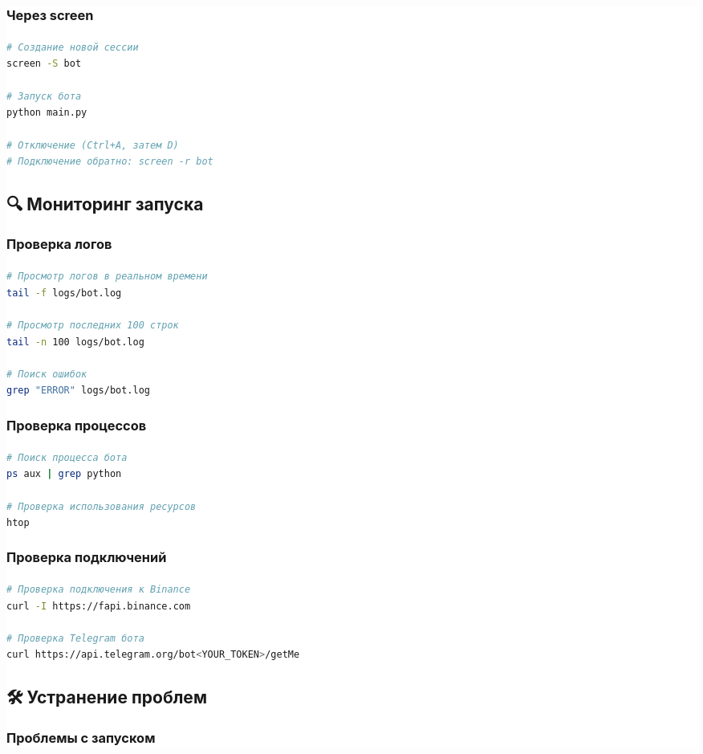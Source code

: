 ### Через screen

```bash
# Создание новой сессии
screen -S bot

# Запуск бота
python main.py

# Отключение (Ctrl+A, затем D)
# Подключение обратно: screen -r bot
```

## 🔍 Мониторинг запуска

### Проверка логов

```bash
# Просмотр логов в реальном времени
tail -f logs/bot.log

# Просмотр последних 100 строк
tail -n 100 logs/bot.log

# Поиск ошибок
grep "ERROR" logs/bot.log
```

### Проверка процессов

```bash
# Поиск процесса бота
ps aux | grep python

# Проверка использования ресурсов
htop
```

### Проверка подключений

```bash
# Проверка подключения к Binance
curl -I https://fapi.binance.com

# Проверка Telegram бота
curl https://api.telegram.org/bot<YOUR_TOKEN>/getMe
```

## 🛠️ Устранение проблем

### Проблемы с запуском
